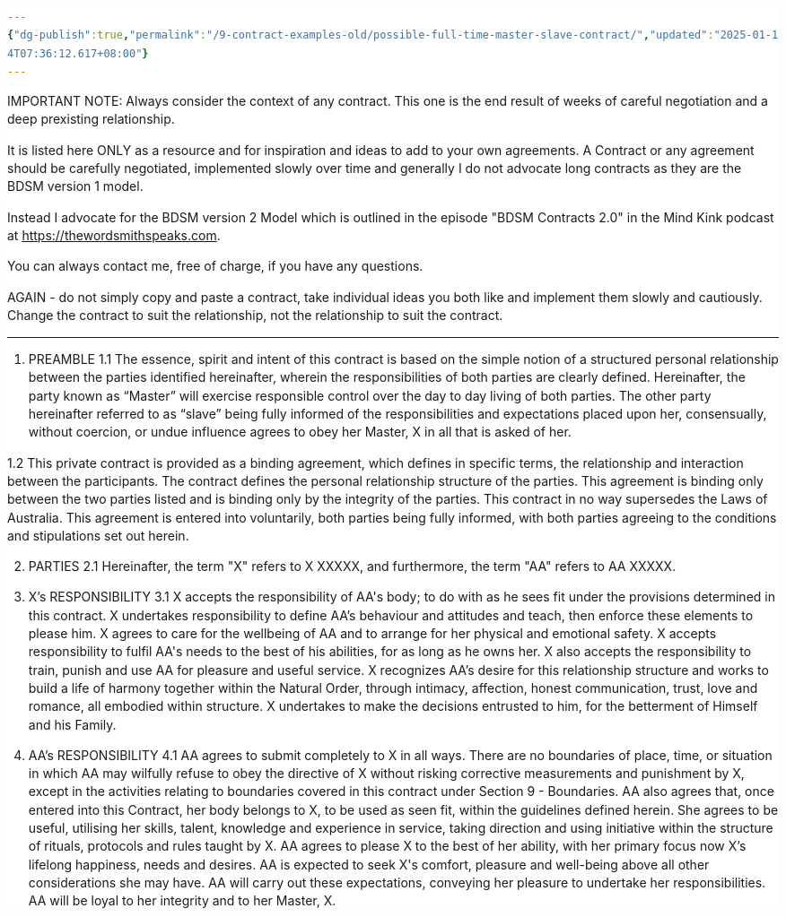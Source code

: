 ```yaml
---
{"dg-publish":true,"permalink":"/9-contract-examples-old/possible-full-time-master-slave-contract/","updated":"2025-01-14T07:36:12.617+08:00"}
---
```



IMPORTANT NOTE: Always consider the context of any contract. This one is the end result of weeks of careful negotiation and a deep prexisting relationship.

It is listed here ONLY as a resource and for inspiration and ideas to add to your own agreements. A Contract or any agreement should be carefully negotiated, implemented slowly over time and generally I do not advocate long contracts as they are the BDSM version 1 model.

Instead I advocate for the BDSM version 2 Model which is outlined in the episode "BDSM Contracts 2.0" in the Mind Kink podcast at https://thewordsmithspeaks.com. 

You can always contact me, free of charge, if you have any questions.

AGAIN - do not simply copy and paste a contract, take individual ideas you both like and implement them slowly and cautiously. Change the contract to suit the relationship, not the relationship to suit the contract.

---

1. PREAMBLE
1.1 The essence, spirit and intent of this contract is based on the simple notion of a structured personal relationship between the parties identified hereinafter, wherein the responsibilities of both parties are clearly defined. Hereinafter, the party known as “Master” will exercise responsible control over the day to day living of both parties. The other party hereinafter referred to as “slave” being fully informed of the responsibilities and expectations placed upon her, consensually, without coercion, or undue influence agrees to obey her Master, X in all that is asked of her. 

1.2 This private contract is provided as a binding agreement, which defines in specific terms, the relationship and interaction between the participants. The contract defines the personal relationship structure of the parties. This agreement is binding only between the two parties listed and is binding only by the integrity of the parties. This contract in no way supersedes the Laws of Australia. This agreement is entered into voluntarily, both parties being fully informed, with both parties agreeing to the conditions and stipulations set out herein.

2. PARTIES 
2.1 Hereinafter, the term "X" refers to X XXXXX, and furthermore, the term "AA" refers to AA XXXXX.

3. X’s RESPONSIBILITY
3.1 X accepts the responsibility of AA's body; to do with as he sees fit under the provisions determined in this contract. X undertakes responsibility to define AA’s behaviour and attitudes and teach, then enforce these elements to please him. X agrees to care for the wellbeing of AA and to arrange for her physical and emotional safety. X accepts responsibility to fulfil AA's needs to the best of his abilities, for as long as he owns her. X also accepts the responsibility to train, punish and use AA for pleasure and useful service. X recognizes AA’s desire for this relationship structure and works to build a life of harmony together within the Natural Order, through intimacy, affection, honest communication, trust, love and romance, all embodied within structure. X undertakes to make the decisions entrusted to him, for the betterment of Himself and his Family.

4. AA’s RESPONSIBILITY
4.1 AA agrees to submit completely to X in all ways. There are no boundaries of place, time, or situation in which AA may wilfully refuse to obey the directive of X without risking corrective measurements and punishment by X, except in the activities relating to boundaries covered in this contract under Section 9 - Boundaries. AA also agrees that, once entered into this Contract, her body belongs to X, to be used as seen fit, within the guidelines defined herein. She agrees to be useful, utilising her skills, talent, knowledge and experience in service, taking direction and using initiative within the structure of rituals, protocols and rules taught by X. AA agrees to please X to the best of her ability, with her primary focus now X’s lifelong happiness, needs and desires. AA is expected to seek X's comfort, pleasure and well-being above all other considerations she may have. AA will carry out these expectations, conveying her pleasure to undertake her responsibilities. AA will be loyal to her integrity and to her Master, X.
